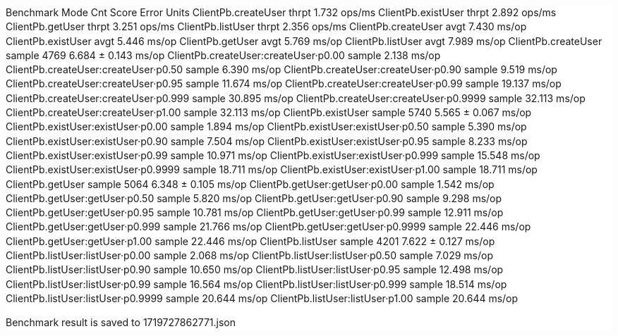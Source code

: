 Benchmark                                 Mode   Cnt   Score   Error   Units
ClientPb.createUser                      thrpt         1.732          ops/ms
ClientPb.existUser                       thrpt         2.892          ops/ms
ClientPb.getUser                         thrpt         3.251          ops/ms
ClientPb.listUser                        thrpt         2.356          ops/ms
ClientPb.createUser                       avgt         7.430           ms/op
ClientPb.existUser                        avgt         5.446           ms/op
ClientPb.getUser                          avgt         5.769           ms/op
ClientPb.listUser                         avgt         7.989           ms/op
ClientPb.createUser                     sample  4769   6.684 ± 0.143   ms/op
ClientPb.createUser:createUser·p0.00    sample         2.138           ms/op
ClientPb.createUser:createUser·p0.50    sample         6.390           ms/op
ClientPb.createUser:createUser·p0.90    sample         9.519           ms/op
ClientPb.createUser:createUser·p0.95    sample        11.674           ms/op
ClientPb.createUser:createUser·p0.99    sample        19.137           ms/op
ClientPb.createUser:createUser·p0.999   sample        30.895           ms/op
ClientPb.createUser:createUser·p0.9999  sample        32.113           ms/op
ClientPb.createUser:createUser·p1.00    sample        32.113           ms/op
ClientPb.existUser                      sample  5740   5.565 ± 0.067   ms/op
ClientPb.existUser:existUser·p0.00      sample         1.894           ms/op
ClientPb.existUser:existUser·p0.50      sample         5.390           ms/op
ClientPb.existUser:existUser·p0.90      sample         7.504           ms/op
ClientPb.existUser:existUser·p0.95      sample         8.233           ms/op
ClientPb.existUser:existUser·p0.99      sample        10.971           ms/op
ClientPb.existUser:existUser·p0.999     sample        15.548           ms/op
ClientPb.existUser:existUser·p0.9999    sample        18.711           ms/op
ClientPb.existUser:existUser·p1.00      sample        18.711           ms/op
ClientPb.getUser                        sample  5064   6.348 ± 0.105   ms/op
ClientPb.getUser:getUser·p0.00          sample         1.542           ms/op
ClientPb.getUser:getUser·p0.50          sample         5.820           ms/op
ClientPb.getUser:getUser·p0.90          sample         9.298           ms/op
ClientPb.getUser:getUser·p0.95          sample        10.781           ms/op
ClientPb.getUser:getUser·p0.99          sample        12.911           ms/op
ClientPb.getUser:getUser·p0.999         sample        21.766           ms/op
ClientPb.getUser:getUser·p0.9999        sample        22.446           ms/op
ClientPb.getUser:getUser·p1.00          sample        22.446           ms/op
ClientPb.listUser                       sample  4201   7.622 ± 0.127   ms/op
ClientPb.listUser:listUser·p0.00        sample         2.068           ms/op
ClientPb.listUser:listUser·p0.50        sample         7.029           ms/op
ClientPb.listUser:listUser·p0.90        sample        10.650           ms/op
ClientPb.listUser:listUser·p0.95        sample        12.498           ms/op
ClientPb.listUser:listUser·p0.99        sample        16.564           ms/op
ClientPb.listUser:listUser·p0.999       sample        18.514           ms/op
ClientPb.listUser:listUser·p0.9999      sample        20.644           ms/op
ClientPb.listUser:listUser·p1.00        sample        20.644           ms/op

Benchmark result is saved to 1719727862771.json
